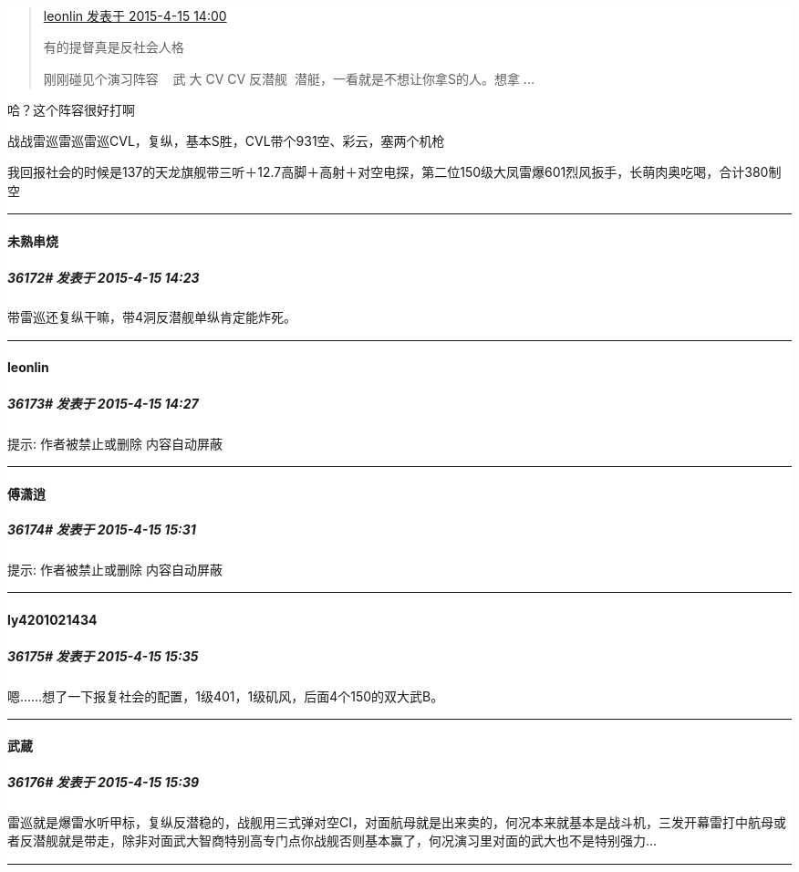 
<blockquote><a href="httphttps://bbs.saraba1st.com/2b/forum.php?mod=redirect&amp;goto=findpost&amp;pid=28673375&amp;ptid=930880" target="_blank">leonlin 发表于 2015-4-15 14:00</a>

有的提督真是反社会人格

刚刚碰见个演习阵容    武 大 CV CV 反潜舰  潜艇，一看就是不想让你拿S的人。想拿 ...</blockquote>
哈？这个阵容很好打啊


战战雷巡雷巡雷巡CVL，复纵，基本S胜，CVL带个931空、彩云，塞两个机枪


我回报社会的时候是137的天龙旗舰带三听＋12.7高脚＋高射＋对空电探，第二位150级大凤雷爆601烈风扳手，长萌肉奥吃喝，合计380制空


*****

####  未熟串烧  
##### 36172#       发表于 2015-4-15 14:23


带雷巡还复纵干嘛，带4洞反潜舰单纵肯定能炸死。


*****

####  leonlin  
##### 36173#       发表于 2015-4-15 14:27

提示: 作者被禁止或删除 内容自动屏蔽


*****

####  傅潇逍  
##### 36174#       发表于 2015-4-15 15:31

提示: 作者被禁止或删除 内容自动屏蔽


*****

####  ly4201021434  
##### 36175#       发表于 2015-4-15 15:35


嗯……想了一下报复社会的配置，1级401，1级矶风，后面4个150的双大武B。


*****

####  武蔵  
##### 36176#       发表于 2015-4-15 15:39


雷巡就是爆雷水听甲标，复纵反潜稳的，战舰用三式弹对空CI，对面航母就是出来卖的，何况本来就基本是战斗机，三发开幕雷打中航母或者反潜舰就是带走，除非对面武大智商特别高专门点你战舰否则基本赢了，何况演习里对面的武大也不是特别强力…


*****
